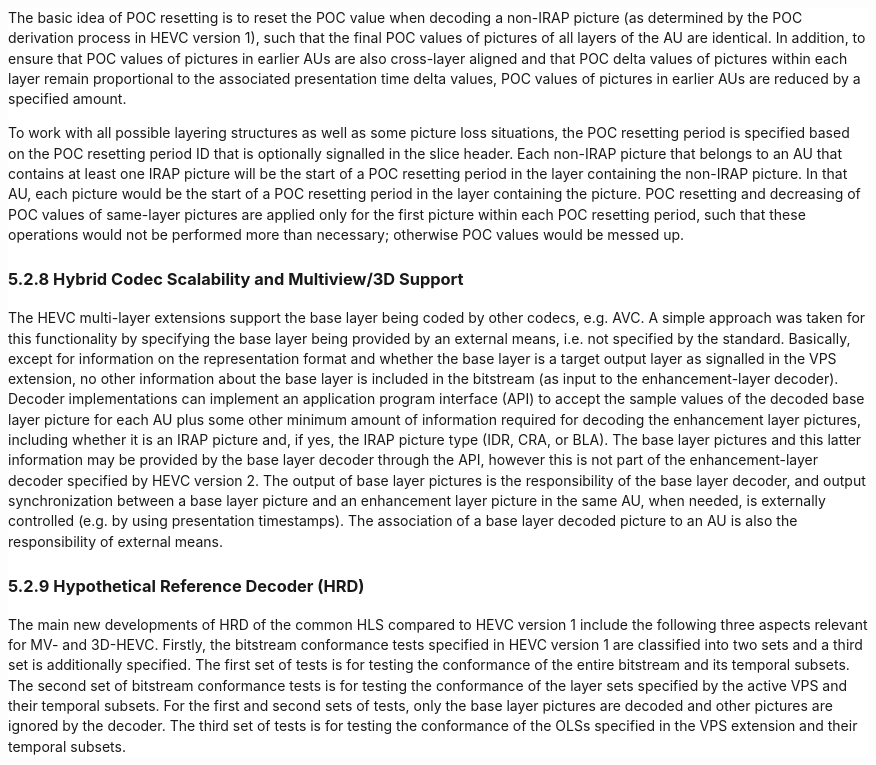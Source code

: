 The basic idea of POC resetting is to reset the POC value when decoding
a non-IRAP picture (as determined by the POC derivation process in HEVC
version 1), such that the final POC values of pictures of all layers of
the AU are identical. In addition, to ensure that POC values of pictures
in earlier AUs are also cross-layer aligned and that POC delta values of
pictures within each layer remain proportional to the associated
presentation time delta values, POC values of pictures in earlier AUs
are reduced by a specified amount.

To work with all possible layering structures as well as some picture
loss situations, the POC resetting period is specified based on the POC
resetting period ID that is optionally signalled in the slice header.
Each non-IRAP picture that belongs to an AU that contains at least one
IRAP picture will be the start of a POC resetting period in the layer
containing the non-IRAP picture. In that AU, each picture would be the
start of a POC resetting period in the layer containing the picture. POC
resetting and decreasing of POC values of same-layer pictures are
applied only for the first picture within each POC resetting period,
such that these operations would not be performed more than necessary;
otherwise POC values would be messed up.

### 5.2.8 Hybrid Codec Scalability and Multiview/3D Support

The HEVC multi-layer extensions support the base layer being coded by
other codecs, e.g. AVC. A simple approach was taken for this
functionality by specifying the base layer being provided by an external
means, i.e. not specified by the standard. Basically, except for
information on the representation format and whether the base layer is a
target output layer as signalled in the VPS extension, no other
information about the base layer is included in the bitstream (as input
to the enhancement-layer decoder). Decoder implementations can implement
an application program interface (API) to accept the sample values of
the decoded base layer picture for each AU plus some other minimum
amount of information required for decoding the enhancement layer
pictures, including whether it is an IRAP picture and, if yes, the IRAP
picture type (IDR, CRA, or BLA). The base layer pictures and this latter
information may be provided by the base layer decoder through the API,
however this is not part of the enhancement-layer decoder specified by
HEVC version 2. The output of base layer pictures is the responsibility
of the base layer decoder, and output synchronization between a base
layer picture and an enhancement layer picture in the same AU, when
needed, is externally controlled (e.g. by using presentation
timestamps). The association of a base layer decoded picture to an AU is
also the responsibility of external means.

### 5.2.9 Hypothetical Reference Decoder (HRD)

The main new developments of HRD of the common HLS compared to HEVC
version 1 include the following three aspects relevant for MV- and
3D-HEVC. Firstly, the bitstream conformance tests specified in HEVC
version 1 are classified into two sets and a third set is additionally
specified. The first set of tests is for testing the conformance of the
entire bitstream and its temporal subsets. The second set of bitstream
conformance tests is for testing the conformance of the layer sets
specified by the active VPS and their temporal subsets. For the first
and second sets of tests, only the base layer pictures are decoded and
other pictures are ignored by the decoder. The third set of tests is for
testing the conformance of the OLSs specified in the VPS extension and
their temporal subsets.
